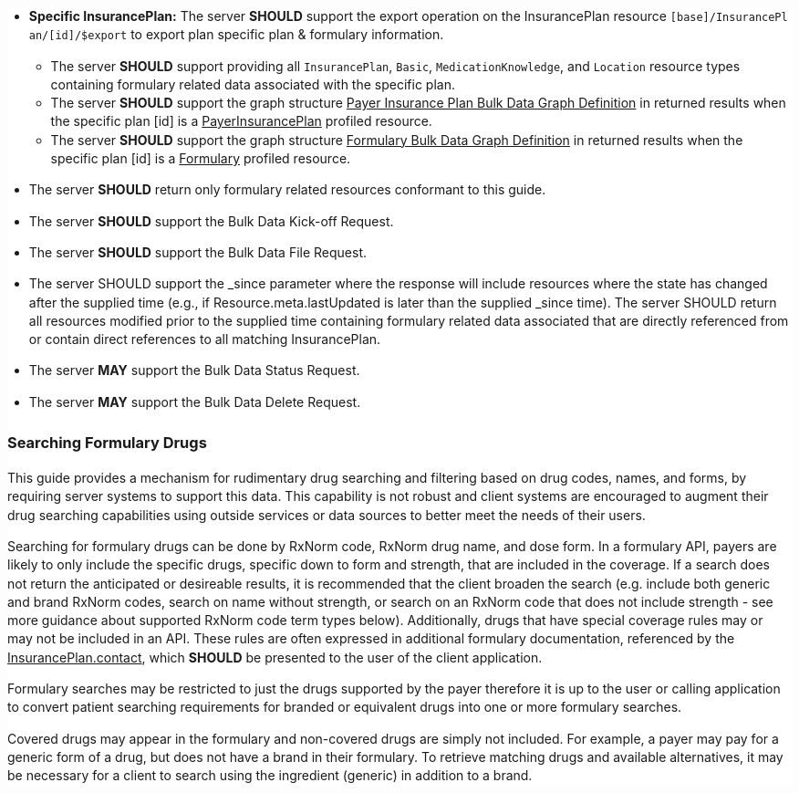 
* **Specific InsurancePlan:** The server **SHOULD** support the export operation on the InsurancePlan resource `[base]/InsurancePlan/[id]/$export` to export plan specific plan & formulary information.
  * The server **SHOULD** support providing all `InsurancePlan`, `Basic`, `MedicationKnowledge`, and `Location` resource types containing formulary related data associated with the specific plan.
  * The server **SHOULD** support the graph structure [Payer Insurance Plan Bulk Data Graph Definition](StructureDefinition-usdf-PayerInsurancePlanBulkDataGraphDefinition.html) in returned results when the specific plan [id] is a [PayerInsurancePlan](StructureDefinition-usdf-PayerInsurancePlan.html) profiled resource.
  * The server **SHOULD** support the graph structure [Formulary Bulk Data Graph Definition](StructureDefinition-usdf-FormularyBulkDataGraphDefinition.html) in returned results when the specific plan [id] is a [Formulary](StructureDefinition-usdf-Formulary.html) profiled resource.
  
  
  

  
* The server **SHOULD** return only formulary related resources conformant to this guide.
* The server **SHOULD** support the Bulk Data Kick-off Request.
* The server **SHOULD** support the Bulk Data File Request.
* The server SHOULD support the _since parameter where the response will include resources where the state has changed after the supplied time (e.g., if Resource.meta.lastUpdated is later than the supplied _since time). The server SHOULD return all resources modified prior to the supplied time containing formulary related data associated that are directly referenced from or contain direct references to all matching InsurancePlan.
* The server **MAY** support the Bulk Data Status Request.
* The server **MAY** support the Bulk Data Delete Request.



### Searching Formulary Drugs
This guide provides a mechanism for rudimentary drug searching and filtering based on drug codes, names, and forms, by requiring server systems to support this data. This capability is not robust and client systems are encouraged to augment their drug searching capabilities using outside services or data sources to better meet the needs of their users.

Searching for formulary drugs can be done by RxNorm code, RxNorm drug name, and dose form. In a formulary API, payers are likely to only include the specific drugs, specific down to form and strength, that are included in the coverage. If a search does not return the anticipated or desireable results, it is recommended that the client broaden the search (e.g. include both generic and brand RxNorm codes, search on name without strength, or search on an RxNorm code that does not include strength - see more guidance about supported RxNorm code term types below). Additionally, drugs that have special coverage rules may or may not be included in an API. These rules are often expressed in additional formulary documentation, referenced by the [InsurancePlan.contact](StructureDefinition-usdf-PayerInsurancePlan-definitions.html#InsurancePlan.contact), which **SHOULD** be presented to the user of the client application.

Formulary searches may be restricted to just the drugs supported by the payer therefore it is up to the user or calling application to convert patient searching requirements for branded or equivalent drugs into one or more formulary searches.

Covered drugs may appear in the formulary and non-covered drugs are simply not included. For example, a payer may pay for a generic form of a drug, but does not have a brand in their formulary. To retrieve matching drugs and available alternatives, it may be necessary for a client to search using the ingredient (generic) in addition to a brand.
